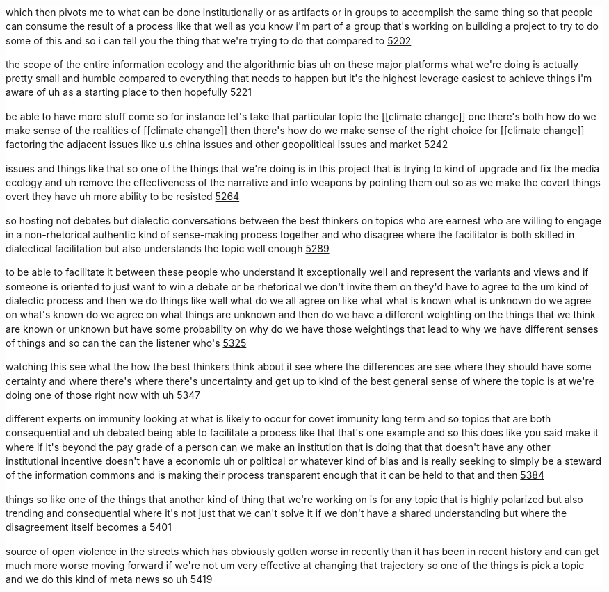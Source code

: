 which then pivots me to what can be done institutionally or as artifacts or in groups to accomplish the same thing so that people can consume the result of a process like that well as you know i'm part of a group that's working on building a project to try to do some of this and so i can tell you the thing that we're trying to do that compared to [5202](https://www.youtube.com/watch?v=3lil4invvSI&t=5202.96s)

the scope of the entire information ecology and the algorithmic bias uh on these major platforms what we're doing is actually pretty small and humble compared to everything that needs to happen but it's the highest leverage easiest to achieve things i'm aware of uh as a starting place to then hopefully [5221](https://www.youtube.com/watch?v=3lil4invvSI&t=5221.28s)

be able to have more stuff come so for instance let's take that particular topic the [[climate change]] one there's both how do we make sense of the realities of [[climate change]] then there's how do we make sense of the right choice for [[climate change]] factoring the adjacent issues like u.s china issues and other geopolitical issues and market [5242](https://www.youtube.com/watch?v=3lil4invvSI&t=5242.239s)

issues and things like that so one of the things that we're doing is in this project that is trying to kind of upgrade and fix the media ecology and uh remove the effectiveness of the narrative and info weapons by pointing them out so as we make the covert things overt they have uh more ability to be resisted [5264](https://www.youtube.com/watch?v=3lil4invvSI&t=5264.08s)

so hosting not debates but dialectic conversations between the best thinkers on topics who are earnest who are willing to engage in a non-rhetorical authentic kind of sense-making process together and who disagree where the facilitator is both skilled in dialectical facilitation but also understands the topic well enough [5289](https://www.youtube.com/watch?v=3lil4invvSI&t=5289.199s)

to be able to facilitate it between these people who understand it exceptionally well and represent the variants and views and if someone is oriented to just want to win a debate or be rhetorical we don't invite them on they'd have to agree to the um kind of dialectic process and then we do things like well what do we all agree on like what what is known what is unknown do we agree on what's known do we agree on what things are unknown and then do we have a different weighting on the things that we think are known or unknown but have some probability on why do we have those weightings that lead to why we have different senses of things and so can the can the listener who's [5325](https://www.youtube.com/watch?v=3lil4invvSI&t=5325.679s)

watching this see what the how the best thinkers think about it see where the differences are see where they should have some certainty and where there's where there's uncertainty and get up to kind of the best general sense of where the topic is at we're doing one of those right now with uh [5347](https://www.youtube.com/watch?v=3lil4invvSI&t=5347.28s)

different experts on immunity looking at what is likely to occur for covet immunity long term and so topics that are both consequential and uh debated being able to facilitate a process like that that's one example and so this does like you said make it where if it's beyond the pay grade of a person can we make an institution that is doing that that doesn't have any other institutional incentive doesn't have a economic uh or political or whatever kind of bias and is really seeking to simply be a steward of the information commons and is making their process transparent enough that it can be held to that and then [5384](https://www.youtube.com/watch?v=3lil4invvSI&t=5384.239s)

things so like one of the things that another kind of thing that we're working on is for any topic that is highly polarized but also trending and consequential where it's not just that we can't solve it if we don't have a shared understanding but where the disagreement itself becomes a [5401](https://www.youtube.com/watch?v=3lil4invvSI&t=5401.44s)

source of open violence in the streets which has obviously gotten worse in recently than it has been in recent history and can get much more worse moving forward if we're not um very effective at changing that trajectory so one of the things is pick a topic and we do this kind of meta news so uh [5419](https://www.youtube.com/watch?v=3lil4invvSI&t=5419.12s)
